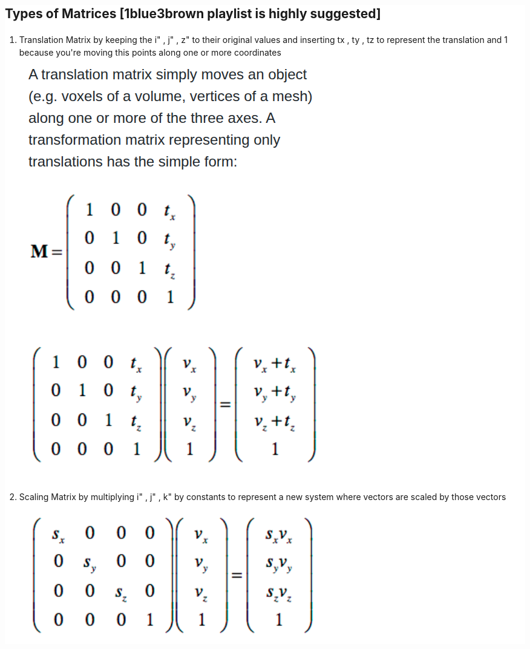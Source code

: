 ## Types of Matrices [1blue3brown playlist is highly suggested]
  1. Translation Matrix
     by keeping the i" , j" , z" to their original values and inserting tx , ty , tz to represent the translation and 1 because you're moving this points along one or more coordinates
    ![alt text](image-5.png)
    ![alt text](image-6.png)

  2. Scaling Matrix
     by multiplying i" , j" , k" by constants to represent a new system where vectors are scaled by those vectors
     ![alt text](image-7.png)
